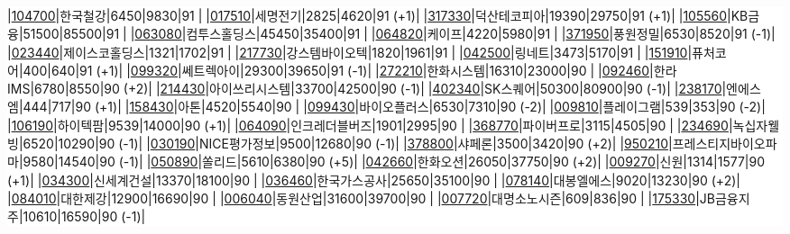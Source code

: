 |[104700](https://finance.daum.net/quotes/A104700)|한국철강|6450|9830|91 |
|[017510](https://finance.daum.net/quotes/A017510)|세명전기|2825|4620|91 (+1)|
|[317330](https://finance.daum.net/quotes/A317330)|덕산테코피아|19390|29750|91 (+1)|
|[105560](https://finance.daum.net/quotes/A105560)|KB금융|51500|85500|91 |
|[063080](https://finance.daum.net/quotes/A063080)|컴투스홀딩스|45450|35400|91 |
|[064820](https://finance.daum.net/quotes/A064820)|케이프|4220|5980|91 |
|[371950](https://finance.daum.net/quotes/A371950)|풍원정밀|6530|8520|91 (-1)|
|[023440](https://finance.daum.net/quotes/A023440)|제이스코홀딩스|1321|1702|91 |
|[217730](https://finance.daum.net/quotes/A217730)|강스템바이오텍|1820|1961|91 |
|[042500](https://finance.daum.net/quotes/A042500)|링네트|3473|5170|91 |
|[151910](https://finance.daum.net/quotes/A151910)|퓨처코어|400|640|91 (+1)|
|[099320](https://finance.daum.net/quotes/A099320)|쎄트렉아이|29300|39650|91 (-1)|
|[272210](https://finance.daum.net/quotes/A272210)|한화시스템|16310|23000|90 |
|[092460](https://finance.daum.net/quotes/A092460)|한라IMS|6780|8550|90 (+2)|
|[214430](https://finance.daum.net/quotes/A214430)|아이쓰리시스템|33700|42500|90 (-1)|
|[402340](https://finance.daum.net/quotes/A402340)|SK스퀘어|50300|80900|90 (-1)|
|[238170](https://finance.daum.net/quotes/A238170)|엔에스엠|444|717|90 (+1)|
|[158430](https://finance.daum.net/quotes/A158430)|아톤|4520|5540|90 |
|[099430](https://finance.daum.net/quotes/A099430)|바이오플러스|6530|7310|90 (-2)|
|[009810](https://finance.daum.net/quotes/A009810)|플레이그램|539|353|90 (-2)|
|[106190](https://finance.daum.net/quotes/A106190)|하이텍팜|9539|14000|90 (+1)|
|[064090](https://finance.daum.net/quotes/A064090)|인크레더블버즈|1901|2995|90 |
|[368770](https://finance.daum.net/quotes/A368770)|파이버프로|3115|4505|90 |
|[234690](https://finance.daum.net/quotes/A234690)|녹십자웰빙|6520|10290|90 (-1)|
|[030190](https://finance.daum.net/quotes/A030190)|NICE평가정보|9500|12680|90 (-1)|
|[378800](https://finance.daum.net/quotes/A378800)|샤페론|3500|3420|90 (+2)|
|[950210](https://finance.daum.net/quotes/A950210)|프레스티지바이오파마|9580|14540|90 (-1)|
|[050890](https://finance.daum.net/quotes/A050890)|쏠리드|5610|6380|90 (+5)|
|[042660](https://finance.daum.net/quotes/A042660)|한화오션|26050|37750|90 (+2)|
|[009270](https://finance.daum.net/quotes/A009270)|신원|1314|1577|90 (+1)|
|[034300](https://finance.daum.net/quotes/A034300)|신세계건설|13370|18100|90 |
|[036460](https://finance.daum.net/quotes/A036460)|한국가스공사|25650|35100|90 |
|[078140](https://finance.daum.net/quotes/A078140)|대봉엘에스|9020|13230|90 (+2)|
|[084010](https://finance.daum.net/quotes/A084010)|대한제강|12900|16690|90 |
|[006040](https://finance.daum.net/quotes/A006040)|동원산업|31600|39700|90 |
|[007720](https://finance.daum.net/quotes/A007720)|대명소노시즌|609|836|90 |
|[175330](https://finance.daum.net/quotes/A175330)|JB금융지주|10610|16590|90 (-1)|